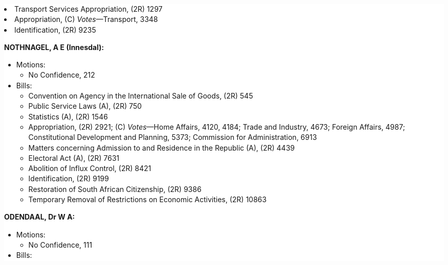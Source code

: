 <li>Transport Services Appropriation, (2R) 1297</li>

<li>Appropriation, (C) <i>Votes</i>&#x2014;Transport, 3348</li>

<li>Identification, (2R) 9235</li>

</ul></li>

</ul>

<p><b>NOTHNAGEL, A E (Innesdal):</b></p>

<ul>

<li>Motions:

<ul>

<li>No Confidence, 212</li>

</ul></li>

<li>Bills:

<ul>

<li>Convention on Agency in the International Sale of Goods, (2R) 545</li>

<li>Public Service Laws (A), (2R) 750</li>

<li>Statistics (A), (2R) 1546</li>

<li>Appropriation, (2R) 2921; (C) <i>Votes</i>&#x2014;Home Affairs, 4120, 4184; Trade and Industry, 4673; Foreign Affairs, 4987; Constitutional Development and Planning, 5373; Commission for Administration, 6913</li>

<li>Matters concerning Admission to and Residence in the Republic (A), (2R) 4439</li>

<li>Electoral Act (A), (2R) 7631</li>

<li>Abolition of Influx Control, (2R) 8421</li>

<li>Identification, (2R) 9199</li>

<li>Restoration of South African Citizenship, (2R) 9386</li>

<li>Temporary Removal of Restrictions on Economic Activities, (2R) 10863</li>

</ul></li>

</ul>

<p><b>ODENDAAL, Dr W A:</b></p>

<ul>

<li>Motions:

<ul>

<li>No Confidence, 111</li>

</ul></li>

<li>Bills:
